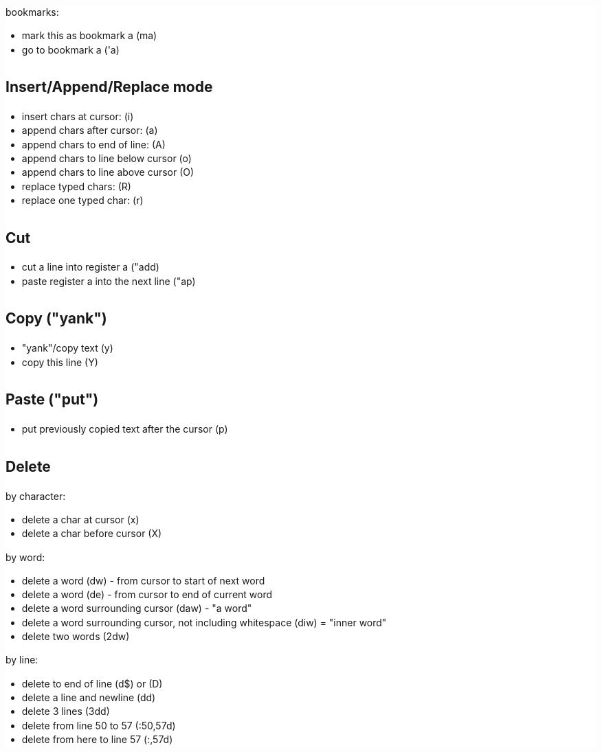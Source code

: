 bookmarks:

* mark this as bookmark a (ma)
* go to bookmark a ('a)



## Insert/Append/Replace mode

* insert chars at cursor: (i)
* append chars after cursor: (a)
* append chars to end of line: (A)
* append chars to line below cursor (o)
* append chars to line above cursor (O)
* replace typed chars: (R)
* replace one typed char: (r)

## Cut

* cut a line into register a ("add)
* paste register a into the next line ("ap)


## Copy ("yank")

* "yank"/copy text (y)
* copy this line (Y)


## Paste ("put")

* put previously copied text after the cursor (p)


## Delete

by character:

* delete a char at cursor (x)
* delete a char before cursor (X)

by word:

* delete a word (dw) - from cursor to start of next word
* delete a word (de) - from cursor to end of current word
* delete a word surrounding cursor (daw) - "a word"
* delete a word surrounding cursor, not including whitespace (diw) = "inner word"
* delete two words (2dw)

by line:

* delete to end of line (d$) or (D)
* delete a line and newline (dd)
* delete 3 lines (3dd)
* delete from line 50 to 57 (:50,57d)
* delete from here to line 57 (:,57d)
